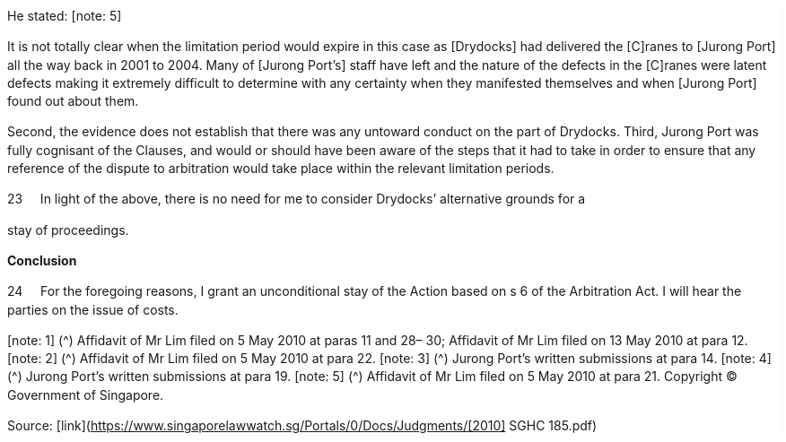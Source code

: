 He stated: [note: 5] 

 It is not totally clear when the limitation period would expire in this case as [Drydocks] had delivered the [C]ranes to [Jurong Port] all the way back in 2001 to 2004. Many of [Jurong Port’s] staff have left and the nature of the defects in the [C]ranes were latent defects making it extremely difficult to determine with any certainty when they manifested themselves and when [Jurong Port] found out about them. 

Second, the evidence does not establish that there was any untoward conduct on the part of Drydocks. Third, Jurong Port was fully cognisant of the Clauses, and would or should have been aware of the steps that it had to take in order to ensure that any reference of the dispute to arbitration would take place within the relevant limitation periods. 

23     In light of the above, there is no need for me to consider Drydocks’ alternative grounds for a 


stay of proceedings. 

**Conclusion** 

24     For the foregoing reasons, I grant an unconditional stay of the Action based on s 6 of the Arbitration Act. I will hear the parties on the issue of costs. 

[note: 1] (^) Affidavit of Mr Lim filed on 5 May 2010 at paras 11 and 28– 30; Affidavit of Mr Lim filed on 13 May 2010 at para 12. [note: 2] (^) Affidavit of Mr Lim filed on 5 May 2010 at para 22. [note: 3] (^) Jurong Port’s written submissions at para 14. [note: 4] (^) Jurong Port’s written submissions at para 19. [note: 5] (^) Affidavit of Mr Lim filed on 5 May 2010 at para 21. Copyright © Government of Singapore. 


Source: [link](https://www.singaporelawwatch.sg/Portals/0/Docs/Judgments/[2010] SGHC 185.pdf)
